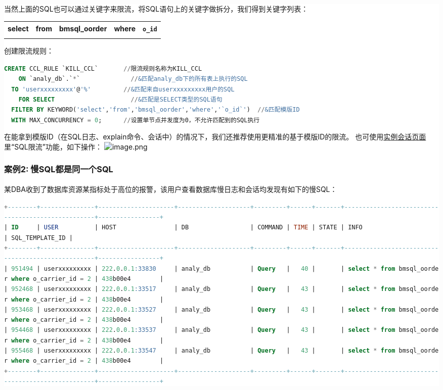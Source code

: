 当然上面的SQL也可以通过关键字来限流，将SQL语句上的关键字做拆分，我们得到关键字列表：

<table>
<tr class="header">
<th>select</th>
<th>from</th>
<th>bmsql_oorder</th>
<th>where</th>
<th><code>o_id</code></th>
</tr>
<tr class="odd">
<td></td>
<td></td>
<td></td>
<td></td>
<td></td>
</tr>
</table>

创建限流规则：

```sql
CREATE CCL_RULE `KILL_CCL`       //限流规则名称为KILL_CCL
    ON `analy_db`.`*`              //&匹配analy_db下的所有表上执行的SQL
  TO 'userxxxxxxxxx'@'%'         //&匹配来自userxxxxxxxxx用户的SQL
    FOR SELECT                     //&匹配是SELECT类型的SQL语句
  FILTER BY KEYWORD('select','from','bmsql_oorder','where','`o_id`')  //&匹配模版ID
  WITH MAX_CONCURRENCY = 0;      //设置单节点并发度为0，不允许匹配到的SQL执行
```

在能拿到模版ID（在SQL日志、explain命令、会话中）的情况下，我们还推荐使用更精准的基于模版ID的限流。
也可使用[实例会话页面](https://help.aliyun.com/document_detail/314648.html)里“SQL限流”功能，如下操作：
![image.png](https://intranetproxy.alipay.com/skylark/lark/0/2021/png/220052/1631947403476-982a30ac-fde1-4bb2-8695-fb1626e8d988.png#clientId=uf4700260-96d6-4&from=paste&height=696&id=u7371257d&margin=%5Bobject%20Object%5D&name=image.png&originHeight=696&originWidth=872&originalType=binary&ratio=1&size=126091&status=done&style=none&taskId=u1610b05f-d6ed-4122-9c34-99fc4ba52aa&width=872)

### 案例2: 慢SQL都是同一个SQL

某DBA收到了数据库资源某指标处于高位的报警，该用户查看数据库慢日志和会话均发现有如下的慢SQL：

```sql
+--------+---------------+---------------------+--------------------+---------+------+-------+---------------------------------------------------+-----------------+
| ID     | USER          | HOST                | DB                 | COMMAND | TIME | STATE | INFO                                              | SQL_TEMPLATE_ID |
+--------+---------------+---------------------+--------------------+---------+------+-------+---------------------------------------------------+-----------------+
| 951494 | userxxxxxxxxx | 222.0.0.1:33830     | analy_db           | Query   |   40 |       | select * from bmsql_oorder where o_carrier_id = 2 | 438b00e4        |
| 952468 | userxxxxxxxxx | 222.0.0.1:33517     | analy_db           | Query   |   43 |       | select * from bmsql_oorder where o_carrier_id = 2 | 438b00e4        |
| 953468 | userxxxxxxxxx | 222.0.0.1:33527     | analy_db           | Query   |   43 |       | select * from bmsql_oorder where o_carrier_id = 2 | 438b00e4        |
| 954468 | userxxxxxxxxx | 222.0.0.1:33537     | analy_db           | Query   |   43 |       | select * from bmsql_oorder where o_carrier_id = 2 | 438b00e4        |
| 955468 | userxxxxxxxxx | 222.0.0.1:33547     | analy_db           | Query   |   43 |       | select * from bmsql_oorder where o_carrier_id = 2 | 438b00e4        |
+--------+---------------+---------------------+--------------------+---------+------+-------+---------------------------------------------------+-----------------+
```
